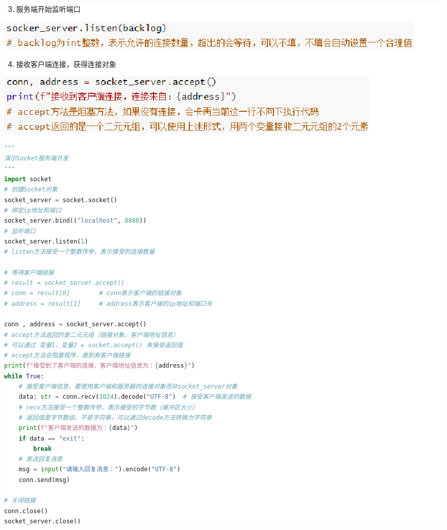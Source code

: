 3.  服务端开始监听端口

![img_2.png](images/2.png)

4.  接收客户端连接，获得连接对象

![img_3.png](images/3.png)
```python
"""
演示Socket服务端开发
"""
import socket
# 创建Socket对象
socket_server = socket.socket()
# 绑定ip地址和端口
socket_server.bind(("localhost", 8888))
# 监听端口
socket_server.listen(1)
# listen方法接受一个整数传参，表示接受的连接数量

# 等待客户端链接
# result = socket_server.accept()
# conn = result[0]        # conn表示客户端的链接对象
# address = result[1]     # address表示客户端的ip地址和端口号

conn , address = socket_server.accept()
# accept方法返回的是二元元组（链接对象，客户端地址信息）
# 可以通过 变量1，变量2 = socket.accept() 来接受返回值
# accept方法会阻塞程序，直到有客户端链接
print(f"接受到了客户端的连接，客户端地址信息为：{address}")
while True:
    # 接受客户端信息，要使用客户端和服务器的连接对象而非socket_server对象
    data: str = conn.recv(1024).decode("UTF-8")  # 接受客户端发送的数据
    # recv方法接受一个整数传参，表示接受的字节数（缓冲区大小）
    # 返回值是字节数组，不是字符串，可以通过decode方法转换为字符串
    print(f"客户端发送的数据为：{data}")
    if data == "exit":
        break
    # 发送回复消息
    msg = input("请输入回复消息：").encode("UTF-8")
    conn.send(msg)

# 关闭链接
conn.close()
socket_server.close()

```
